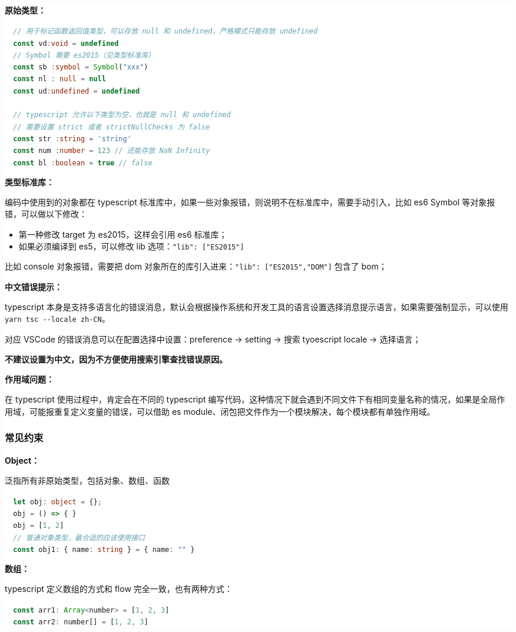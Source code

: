 **原始类型：**

```typescript
  // 用于标记函数返回值类型，可以存放 null 和 undefined，严格模式只能存放 undefined
  const vd:void = undefined
  // Symbol 需要 es2015（见类型标准库）
  const sb :symbol = Symbol("xxx")
  const nl : null = null
  const ud:undefined = undefined

  // typescript 允许以下类型为空，也就是 null 和 undefined
  // 需要设置 strict 或者 strictNullChecks 为 false
  const str :string = 'string'
  const num :number = 123 // 还能存放 NaN Infinity
  const bl :boolean = true // false
```

**类型标准库：**

编码中使用到的对象都在 typescript 标准库中，如果一些对象报错，则说明不在标准库中，需要手动引入，比如 es6 Symbol 等对象报错，可以做以下修改：

- 第一种修改 target 为 es2015，这样会引用 es6 标准库；
- 如果必须编译到 es5，可以修改 lib 选项：``"lib": ["ES2015"]``

比如 console 对象报错，需要把 dom 对象所在的库引入进来：``"lib": ["ES2015","DOM"]`` 包含了 bom；

**中文错误提示：**

typescript 本身是支持多语言化的错误消息，默认会根据操作系统和开发工具的语言设置选择消息提示语言，如果需要强制显示，可以使用 ``yarn tsc --locale zh-CN``。

对应 VSCode 的错误消息可以在配置选择中设置：preference -> setting -> 搜索 tyoescript locale -> 选择语言；

**不建议设置为中文，因为不方便使用搜索引擎查找错误原因。**

**作用域问题：**

在 typescript 使用过程中，肯定会在不同的 typescript 编写代码，这种情况下就会遇到不同文件下有相同变量名称的情况，如果是全局作用域，可能报重复定义变量的错误，可以借助 es module、闭包把文件作为一个模块解决，每个模块都有单独作用域。

### 常见约束

**Object：**

泛指所有非原始类型，包括对象、数组、函数

```typescript
  let obj: object = {};
  obj = () => { }
  obj = [1, 2]
  // 普通对象类型，最合适的应该使用接口
  const obj1: { name: string } = { name: "" }
```

**数组：**

typescript 定义数组的方式和 flow 完全一致，也有两种方式：

```javascript
  const arr1: Array<number> = [1, 2, 3]
  const arr2: number[] = [1, 2, 3]
```
